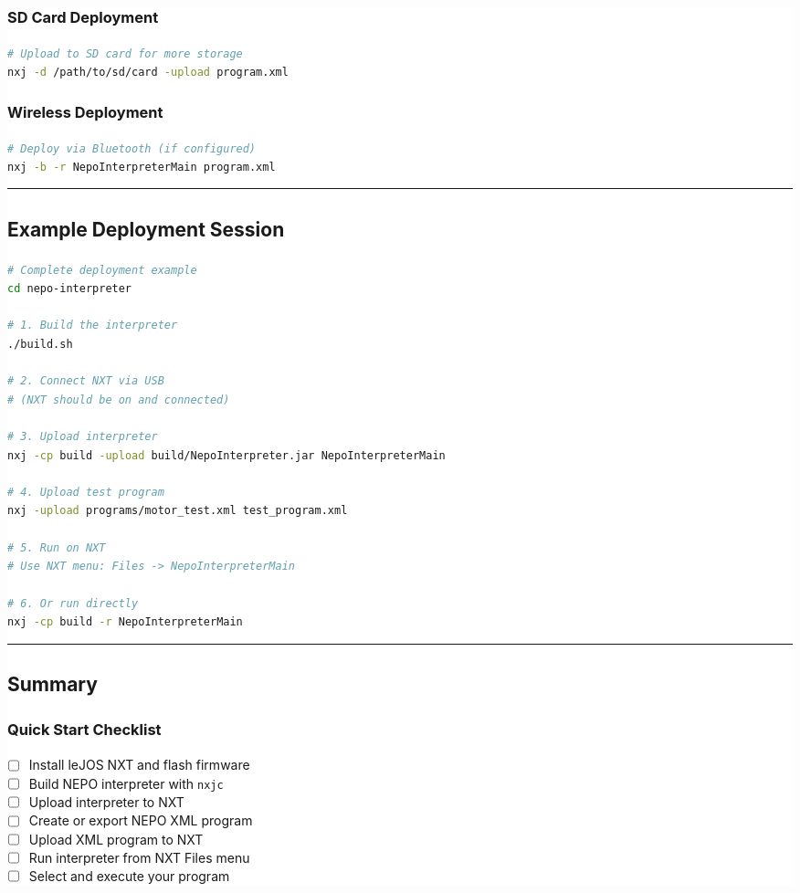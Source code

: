 ### SD Card Deployment
```bash
# Upload to SD card for more storage
nxj -d /path/to/sd/card -upload program.xml
```

### Wireless Deployment
```bash
# Deploy via Bluetooth (if configured)
nxj -b -r NepoInterpreterMain program.xml
```

---

## Example Deployment Session

```bash
# Complete deployment example
cd nepo-interpreter

# 1. Build the interpreter
./build.sh

# 2. Connect NXT via USB
# (NXT should be on and connected)

# 3. Upload interpreter
nxj -cp build -upload build/NepoInterpreter.jar NepoInterpreterMain

# 4. Upload test program
nxj -upload programs/motor_test.xml test_program.xml

# 5. Run on NXT
# Use NXT menu: Files -> NepoInterpreterMain

# 6. Or run directly
nxj -cp build -r NepoInterpreterMain
```

---

## Summary

### Quick Start Checklist
- [ ] Install leJOS NXT and flash firmware
- [ ] Build NEPO interpreter with `nxjc`
- [ ] Upload interpreter to NXT
- [ ] Create or export NEPO XML program
- [ ] Upload XML program to NXT
- [ ] Run interpreter from NXT Files menu
- [ ] Select and execute your program
